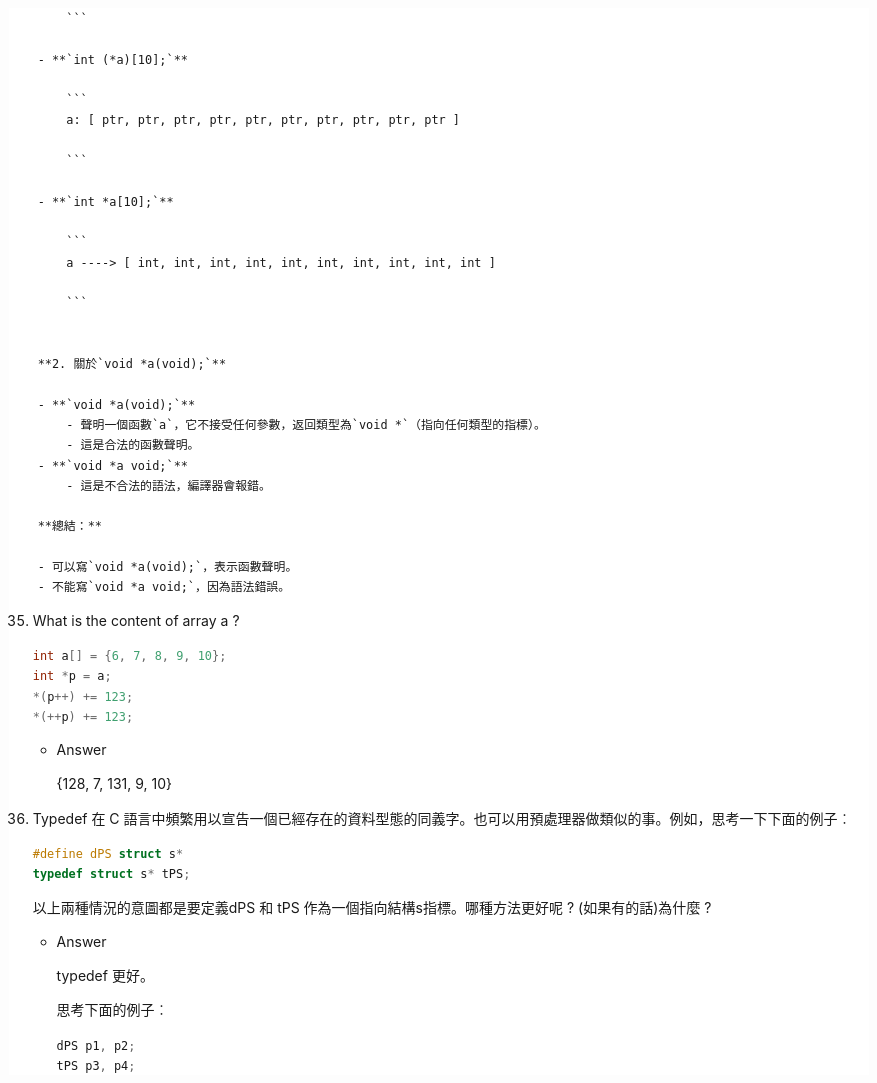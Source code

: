             ```
            
        - **`int (*a)[10];`**
            
            ```
            a: [ ptr, ptr, ptr, ptr, ptr, ptr, ptr, ptr, ptr, ptr ]
            
            ```
            
        - **`int *a[10];`**
            
            ```
            a ----> [ int, int, int, int, int, int, int, int, int, int ]
            
            ```
            
        
        **2. 關於`void *a(void);`**
        
        - **`void *a(void);`**
            - 聲明一個函數`a`，它不接受任何參數，返回類型為`void *`（指向任何類型的指標）。
            - 這是合法的函數聲明。
        - **`void *a void;`**
            - 這是不合法的語法，編譯器會報錯。
        
        **總結：**
        
        - 可以寫`void *a(void);`，表示函數聲明。
        - 不能寫`void *a void;`，因為語法錯誤。
35. What is the content of array a ?
    
    ```cpp
    int a[] = {6, 7, 8, 9, 10};
    int *p = a;
    *(p++) += 123;
    *(++p) += 123;
    ```
    
    - Answer
        
        {128, 7, 131, 9, 10}
        
36. Typedef 在 C 語言中頻繁用以宣告一個已經存在的資料型態的同義字。也可以用預處理器做類似的事。例如，思考一下下面的例子︰
    
    ```cpp
    #define dPS struct s*
    typedef struct s* tPS;
    ```
    
    以上兩種情況的意圖都是要定義dPS 和 tPS 作為一個指向結構s指標。哪種方法更好呢 ? (如果有的話)為什麼 ?
    
    - Answer
        
        typedef 更好。
        
        思考下面的例子︰
        
        ```cpp
        dPS p1, p2;
        tPS p3, p4;
        ```
        